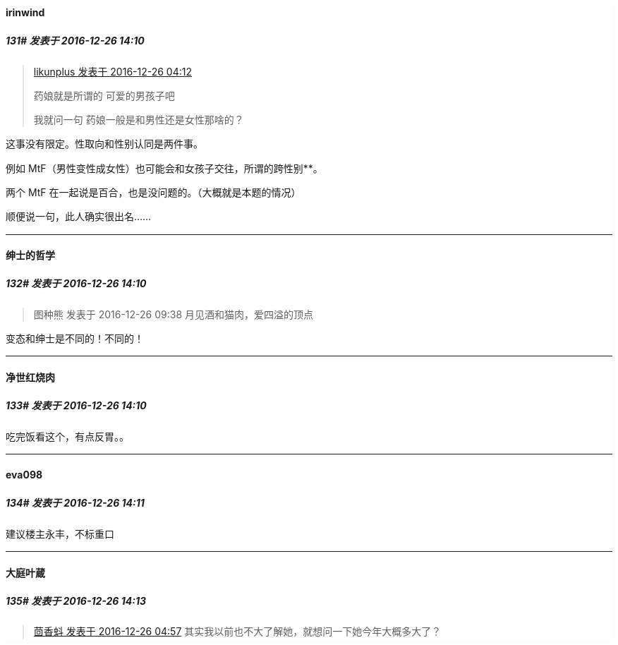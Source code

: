 ####  irinwind  
##### 131#       发表于 2016-12-26 14:10


<blockquote><a href="httphttps://bbs.saraba1st.com/2b/forum.php?mod=redirect&amp;goto=findpost&amp;pid=34600960&amp;ptid=1358001" target="_blank">likunplus 发表于 2016-12-26 04:12</a>

药娘就是所谓的 可爱的男孩子吧

我就问一句 药娘一般是和男性还是女性那啥的？</blockquote>
这事没有限定。性取向和性别认同是两件事。

例如 MtF（男性变性成女性）也可能会和女孩子交往，所谓的跨性别**。

两个 MtF 在一起说是百合，也是没问题的。（大概就是本题的情况）


顺便说一句，此人确实很出名……


-----

####  绅士的哲学  
##### 132#       发表于 2016-12-26 14:10


<blockquote>图种熊 发表于 2016-12-26 09:38
月见酒和猫肉，爱四溢的顶点</blockquote>
变态和绅士是不同的！不同的！


-----

####  净世红烧肉  
##### 133#       发表于 2016-12-26 14:10


吃完饭看这个，有点反胃。。


-----

####  eva098  
##### 134#       发表于 2016-12-26 14:11


建议楼主永丰，不标重口


-----

####  大庭叶蔵  
##### 135#       发表于 2016-12-26 14:13


<blockquote><a href="httphttps://bbs.saraba1st.com/2b/forum.php?mod=redirect&amp;goto=findpost&amp;pid=34601000&amp;ptid=1358001" target="_blank">茴香蚪 发表于 2016-12-26 04:57</a>
其实我以前也不大了解她，就想问一下她今年大概多大了？

